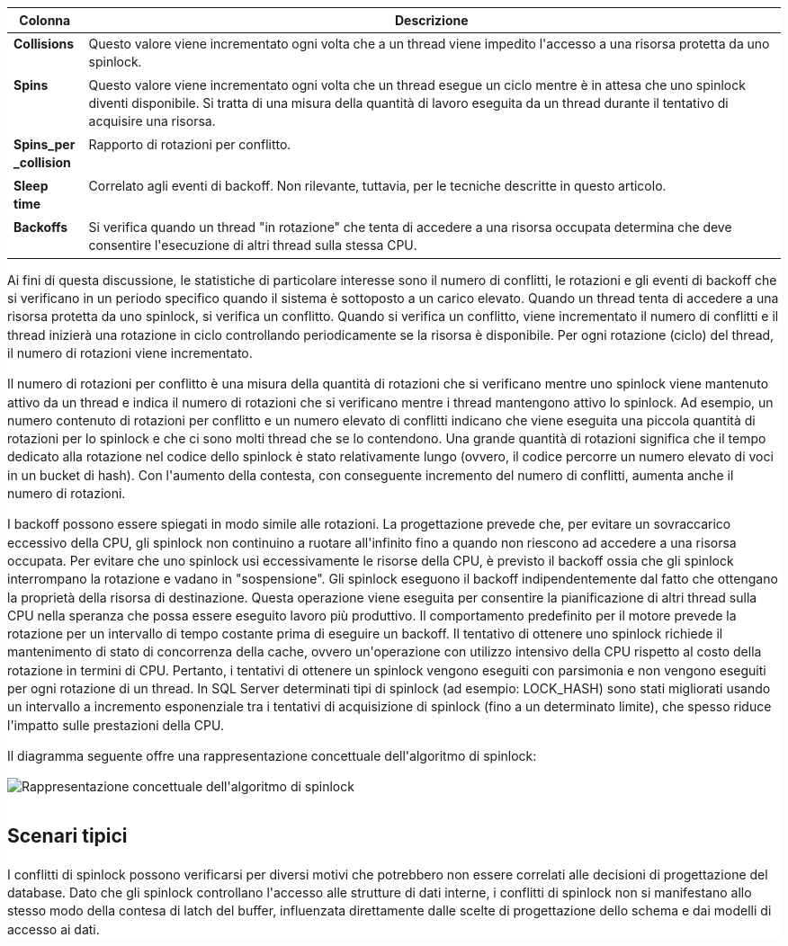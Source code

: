 | Colonna | Descrizione |
|---|---|
| **Collisions** | Questo valore viene incrementato ogni volta che a un thread viene impedito l'accesso a una risorsa protetta da uno spinlock. |
| **Spins** | Questo valore viene incrementato ogni volta che un thread esegue un ciclo mentre è in attesa che uno spinlock diventi disponibile. Si tratta di una misura della quantità di lavoro eseguita da un thread durante il tentativo di acquisire una risorsa. |
| **Spins_per_collision** | Rapporto di rotazioni per conflitto. |
| **Sleep time** | Correlato agli eventi di backoff. Non rilevante, tuttavia, per le tecniche descritte in questo articolo. |
| **Backoffs** | Si verifica quando un thread "in rotazione" che tenta di accedere a una risorsa occupata determina che deve consentire l'esecuzione di altri thread sulla stessa CPU. |

Ai fini di questa discussione, le statistiche di particolare interesse sono il numero di conflitti, le rotazioni e gli eventi di backoff che si verificano in un periodo specifico quando il sistema è sottoposto a un carico elevato. Quando un thread tenta di accedere a una risorsa protetta da uno spinlock, si verifica un conflitto. Quando si verifica un conflitto, viene incrementato il numero di conflitti e il thread inizierà una rotazione in ciclo controllando periodicamente se la risorsa è disponibile. Per ogni rotazione (ciclo) del thread, il numero di rotazioni viene incrementato.

Il numero di rotazioni per conflitto è una misura della quantità di rotazioni che si verificano mentre uno spinlock viene mantenuto attivo da un thread e indica il numero di rotazioni che si verificano mentre i thread mantengono attivo lo spinlock. Ad esempio, un numero contenuto di rotazioni per conflitto e un numero elevato di conflitti indicano che viene eseguita una piccola quantità di rotazioni per lo spinlock e che ci sono molti thread che se lo contendono. Una grande quantità di rotazioni significa che il tempo dedicato alla rotazione nel codice dello spinlock è stato relativamente lungo (ovvero, il codice percorre un numero elevato di voci in un bucket di hash). Con l'aumento della contesta, con conseguente incremento del numero di conflitti, aumenta anche il numero di rotazioni.

I backoff possono essere spiegati in modo simile alle rotazioni. La progettazione prevede che, per evitare un sovraccarico eccessivo della CPU, gli spinlock non continuino a ruotare all'infinito fino a quando non riescono ad accedere a una risorsa occupata. Per evitare che uno spinlock usi eccessivamente le risorse della CPU, è previsto il backoff ossia che gli spinlock interrompano la rotazione e vadano in "sospensione". Gli spinlock eseguono il backoff indipendentemente dal fatto che ottengano la proprietà della risorsa di destinazione. Questa operazione viene eseguita per consentire la pianificazione di altri thread sulla CPU nella speranza che possa essere eseguito lavoro più produttivo. Il comportamento predefinito per il motore prevede la rotazione per un intervallo di tempo costante prima di eseguire un backoff. Il tentativo di ottenere uno spinlock richiede il mantenimento di stato di concorrenza della cache, ovvero un'operazione con utilizzo intensivo della CPU rispetto al costo della rotazione in termini di CPU. Pertanto, i tentativi di ottenere un spinlock vengono eseguiti con parsimonia e non vengono eseguiti per ogni rotazione di un thread. In SQL Server determinati tipi di spinlock (ad esempio: LOCK_HASH) sono stati migliorati usando un intervallo a incremento esponenziale tra i tentativi di acquisizione di spinlock (fino a un determinato limite), che spesso riduce l'impatto sulle prestazioni della CPU.

Il diagramma seguente offre una rappresentazione concettuale dell'algoritmo di spinlock:

![Rappresentazione concettuale dell'algoritmo di spinlock](./media/diagnose-resolve-spinlock-contention/image5.png)

## <a name="typical-scenarios"></a>Scenari tipici

I conflitti di spinlock possono verificarsi per diversi motivi che potrebbero non essere correlati alle decisioni di progettazione del database. Dato che gli spinlock controllano l'accesso alle strutture di dati interne, i conflitti di spinlock non si manifestano allo stesso modo della contesa di latch del buffer, influenzata direttamente dalle scelte di progettazione dello schema e dai modelli di accesso ai dati.
